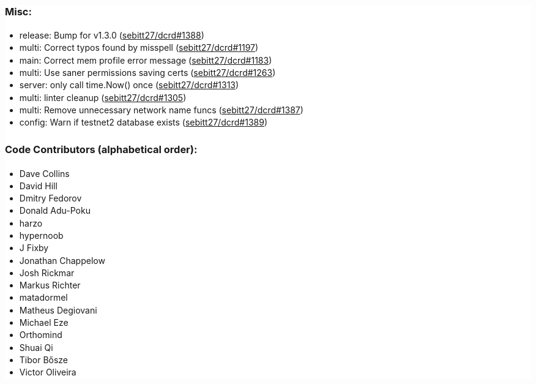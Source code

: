 ### Misc:

- release: Bump for v1.3.0 ([sebitt27/dcrd#1388](https://github.com/sebitt27/dcrd/pull/1388))
- multi: Correct typos found by misspell ([sebitt27/dcrd#1197](https://github.com/sebitt27/dcrd/pull/1197))
- main: Correct mem profile error message ([sebitt27/dcrd#1183](https://github.com/sebitt27/dcrd/pull/1183))
- multi: Use saner permissions saving certs ([sebitt27/dcrd#1263](https://github.com/sebitt27/dcrd/pull/1263))
- server: only call time.Now() once ([sebitt27/dcrd#1313](https://github.com/sebitt27/dcrd/pull/1313))
- multi: linter cleanup ([sebitt27/dcrd#1305](https://github.com/sebitt27/dcrd/pull/1305))
- multi: Remove unnecessary network name funcs ([sebitt27/dcrd#1387](https://github.com/sebitt27/dcrd/pull/1387))
- config: Warn if testnet2 database exists ([sebitt27/dcrd#1389](https://github.com/sebitt27/dcrd/pull/1389))

### Code Contributors (alphabetical order):

- Dave Collins
- David Hill
- Dmitry Fedorov
- Donald Adu-Poku
- harzo
- hypernoob
- J Fixby
- Jonathan Chappelow
- Josh Rickmar
- Markus Richter
- matadormel
- Matheus Degiovani
- Michael Eze
- Orthomind
- Shuai Qi
- Tibor Bősze
- Victor Oliveira
